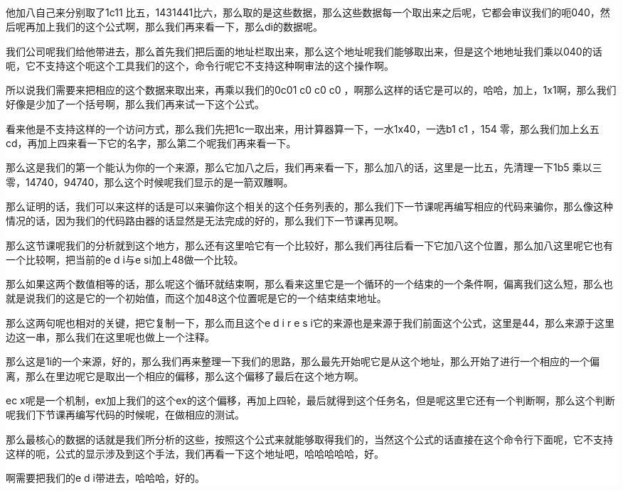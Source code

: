 他加八自己来分别取了1c11 比五，1431441比六，那么取的是这些数据，那么这些数据每一个取出来之后呢，它都会审议我们的呃040，然后呢再加上我们的这个公式啊，那么我们再来看一下，那么di的数据呢。

我们公司呢我们给他带进去，那么首先我们把后面的地址栏取出来，那么这个地址呢我们能够取出来，但是这个地地址我们乘以040的话呃，它不支持这个呃这个工具我们的这个，命令行呢它不支持这种啊审法的这个操作啊。

所以说我们需要来把相应的这个数据来取出来，再乘以我们的0c01 c0 c0 c0 ，啊那么这样的话它是可以的，哈哈，加上，1x1啊，那么我们好像是少加了一个括号啊，那么我们再来试一下这个公式。

看来他是不支持这样的一个访问方式，那么我们先把1c一取出来，用计算器算一下，一水1x40，一选b1 c1 ，154 零，那么我们加上幺五cd，再加上四来看一下它的名字，那么第二个呢我们再来看一下。

那么这是我们的第一个能认为你的一个来源，那么它加八之后，我们再来看一下，那么加八的话，这里是一比五，先清理一下1b5 乘以三零，14740，94740，那么这个时候呢我们显示的是一箭双雕啊。

那么证明的话，我们可以来这样的话是可以来骗你这个相关的这个任务列表的，那么我们下一节课呢再编写相应的代码来骗你，那么像这种情况的话，因为我们的代码路由器的话显然是无法完成的好的，那么我们下一节课再见啊。

那么这节课呢我们的分析就到这个地方，那么还有这里哈它有一个比较好，那么我们再往后看一下它加八这个位置，那么加八这里呢它也有一个比较啊，把当前的e d i与e si加上48做一个比较。

那么如果这两个数值相等的话，那么呢这个循环就结束啊，那么看来这里它是一个循环的一个结束的一个条件啊，偏离我们这么短，那么也就是说我们的这是它的一个初始值，而这个加48这个位置呢是它的一个结束结束地址。

那么这两句呢也相对的关键，把它复制一下，那么而且这个e d i r e s i它的来源也是来源于我们前面这个公式，这里是44，那么来源于这里边这一串，那么我们在这里呢也做上一个注释。

那么这是1i的一个来源，好的，那么我们再来整理一下我们的思路，那么最先开始呢它是从这个地址，那么开始了进行一个相应的一个偏离，那么在里边呢它是取出一个相应的偏移，那么这个偏移了最后在这个地方啊。

ec x呢是一个机制，ex加上我们的这个ex的这个偏移，再加上四轮，最后就得到这个任务名，但是呢这里它还有一个判断啊，那么这个判断呢我们下节课再编写代码的时候呢，在做相应的测试。

那么最核心的数据的话就是我们所分析的这些，按照这个公式来就能够取得我们的，当然这个公式的话直接在这个命令行下面呢，它不支持这样的呃，公式的显示涉及到这个手法，我们再看一下这个地址吧，哈哈哈哈哈，好。

啊需要把我们的e d i带进去，哈哈哈，好的。